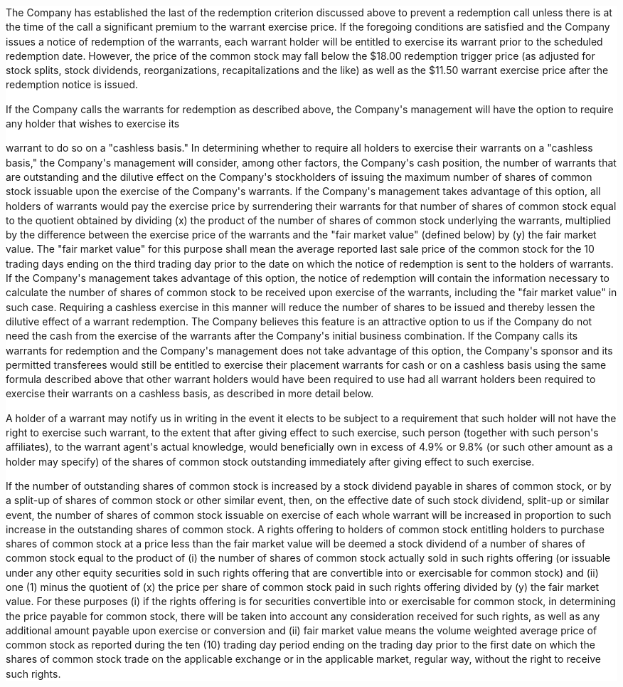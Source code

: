 The Company has established the last of the redemption criterion discussed above to prevent a redemption call unless there is at the time of the call a significant premium to the warrant exercise price. If the foregoing conditions are satisfied and the Company issues a notice of redemption of the warrants, each warrant holder will be entitled to exercise its warrant prior to the scheduled redemption date. However, the price of the common stock may fall below the $18.00 redemption trigger price (as adjusted for stock splits, stock dividends, reorganizations, recapitalizations and the like) as well as the $11.50 warrant exercise price after the redemption notice is issued.

If the Company calls the warrants for redemption as described above, the Company's management will have the option to require any holder that wishes to exercise its

warrant to do so on a "cashless basis." In determining whether to require all holders to exercise their warrants on a "cashless basis," the Company's management will consider, among other factors, the Company's cash position, the number of warrants that are outstanding and the dilutive effect on the Company's stockholders of issuing the maximum number of shares of common stock issuable upon the exercise of the Company's warrants. If the Company's management takes advantage of this option, all holders of warrants would pay the exercise price by surrendering their warrants for that number of shares of common stock equal to the quotient obtained by dividing (x) the product of the number of shares of common stock underlying the warrants, multiplied by the difference between the exercise price of the warrants and the "fair market value" (defined below) by (y) the fair market value. The "fair market value" for this purpose shall mean the average reported last sale price of the common stock for the 10 trading days ending on the third trading day prior to the date on which the notice of redemption is sent to the holders of warrants. If the Company's management takes advantage of this option, the notice of redemption will contain the information necessary to calculate the number of shares of common stock to be received upon exercise of the warrants, including the "fair market value" in such case. Requiring a cashless exercise in this manner will reduce the number of shares to be issued and thereby lessen the dilutive effect of a warrant redemption. The Company believes this feature is an attractive option to us if the Company do not need the cash from the exercise of the warrants after the Company's initial business combination. If the Company calls its warrants for redemption and the Company's management does not take advantage of this option, the Company's sponsor and its permitted transferees would still be entitled to exercise their placement warrants for cash or on a cashless basis using the same formula described above that other warrant holders would have been required to use had all warrant holders been required to exercise their warrants on a cashless basis, as described in more detail below.

A holder of a warrant may notify us in writing in the event it elects to be subject to a requirement that such holder will not have the right to exercise such warrant, to the extent that after giving effect to such exercise, such person (together with such person's affiliates), to the warrant agent's actual knowledge, would beneficially own in excess of 4.9% or 9.8% (or such other amount as a holder may specify) of the shares of common stock outstanding immediately after giving effect to such exercise.

If the number of outstanding shares of common stock is increased by a stock dividend payable in shares of common stock, or by a split-up of shares of common stock or other similar event, then, on the effective date of such stock dividend, split-up or similar event, the number of shares of common stock issuable on exercise of each whole warrant will be increased in proportion to such increase in the outstanding shares of common stock. A rights offering to holders of common stock entitling holders to purchase shares of common stock at a price less than the fair market value will be deemed a stock dividend of a number of shares of common stock equal to the product of (i) the number of shares of common stock actually sold in such rights offering (or issuable under any other equity securities sold in such rights offering that are convertible into or exercisable for common stock) and (ii) one (1) minus the quotient of (x) the price per share of common stock paid in such rights offering divided by (y) the fair market value. For these purposes (i) if the rights offering is for securities convertible into or exercisable for common stock, in determining the price payable for common stock, there will be taken into account any consideration received for such rights, as well as any additional amount payable upon exercise or conversion and (ii) fair market value means the volume weighted average price of common stock as reported during the ten (10) trading day period ending on the trading day prior to the first date on which the shares of common stock trade on the applicable exchange or in the applicable market, regular way, without the right to receive such rights.
